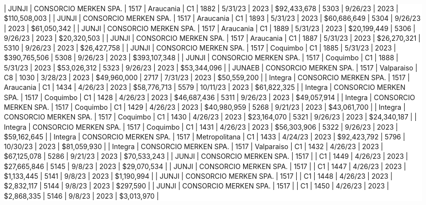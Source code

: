 | JUNJI                | CONSORCIO MERKEN SPA.                                                | 1517       | Araucania          | C1                        | 1882                | 5/31/23          | 2023             |  $92,433,678        | 5303                     | 9/26/23          | 2023          |  $110,508,003    |
| JUNJI                | CONSORCIO MERKEN SPA.                                                | 1517       | Araucania          | C1                        | 1893                | 5/31/23          | 2023             |  $60,686,649        | 5304                     | 9/26/23          | 2023          |  $61,050,342     |
| JUNJI                | CONSORCIO MERKEN SPA.                                                | 1517       | Araucania          | C1                        | 1889                | 5/31/23          | 2023             |  $20,199,449        | 5306                     | 9/26/23          | 2023          |  $20,320,503     |
| JUNJI                | CONSORCIO MERKEN SPA.                                                | 1517       | Araucania          | C1                        | 1887                | 5/31/23          | 2023             |  $26,270,321        | 5310                     | 9/26/23          | 2023          |  $26,427,758     |
| JUNJI                | CONSORCIO MERKEN SPA.                                                | 1517       | Coquimbo           | C1                        | 1885                | 5/31/23          | 2023             |  $390,765,506       | 5308                     | 9/26/23          | 2023          |  $393,107,348    |
| JUNJI                | CONSORCIO MERKEN SPA.                                                | 1517       | Coquimbo           | C1                        | 1888                | 5/31/23          | 2023             |  $53,026,312        | 5323                     | 9/26/23          | 2023          |  $53,344,096     |
| JUNAEB               | CONSORCIO MERKEN SPA.                                                | 1517       | Valparaiso         | C8                        | 1030                | 3/28/23          | 2023             |  $49,960,000        | 2717                     | 7/31/23          | 2023          |  $50,559,200     |
| Integra              | CONSORCIO MERKEN SPA.                                                | 1517       | Araucania          | C1                        | 1434                | 4/26/23          | 2023             |  $58,776,713        | 5579                     | 10/11/23         | 2023          |  $61,822,325     |
| Integra              | CONSORCIO MERKEN SPA.                                                | 1517       | Coquimbo           | C1                        | 1428                | 4/26/23          | 2023             |  $46,687,436        | 5311                     | 9/26/23          | 2023          |  $49,057,914     |
| Integra              | CONSORCIO MERKEN SPA.                                                | 1517       | Coquimbo           | C1                        | 1429                | 4/26/23          | 2023             |  $40,980,959        | 5268                     | 9/21/23          | 2023          |  $43,061,700     |
| Integra              | CONSORCIO MERKEN SPA.                                                | 1517       | Coquimbo           | C1                        | 1430                | 4/26/23          | 2023             |  $23,164,070        | 5321                     | 9/26/23          | 2023          |  $24,340,187     |
| Integra              | CONSORCIO MERKEN SPA.                                                | 1517       | Coquimbo           | C1                        | 1431                | 4/26/23          | 2023             |  $56,303,906        | 5322                     | 9/26/23          | 2023          |  $59,162,645     |
| Integra              | CONSORCIO MERKEN SPA.                                                | 1517       | Metropolitana      | C1                        | 1433                | 4/24/23          | 2023             |  $92,423,792        | 5796                     | 10/30/23         | 2023          |  $81,059,930     |
| Integra              | CONSORCIO MERKEN SPA.                                                | 1517       | Valparaiso         | C1                        | 1432                | 4/26/23          | 2023             |  $67,125,078        | 5286                     | 9/21/23          | 2023          |  $70,533,243     |
| JUNJI                | CONSORCIO MERKEN SPA.                                                | 1517       |                    | C1                        | 1449                | 4/26/23          | 2023             |  $27,665,846        | 5145                     | 9/8/23           | 2023          |  $29,070,534     |
| JUNJI                | CONSORCIO MERKEN SPA.                                                | 1517       |                    | C1                        | 1447                | 4/26/23          | 2023             |  $1,133,445         | 5141                     | 9/8/23           | 2023          |  $1,190,994      |
| JUNJI                | CONSORCIO MERKEN SPA.                                                | 1517       |                    | C1                        | 1448                | 4/26/23          | 2023             |  $2,832,117         | 5144                     | 9/8/23           | 2023          |  $297,590        |
| JUNJI                | CONSORCIO MERKEN SPA.                                                | 1517       |                    | C1                        | 1450                | 4/26/23          | 2023             |  $2,868,335         | 5146                     | 9/8/23           | 2023          |  $3,013,970      |
